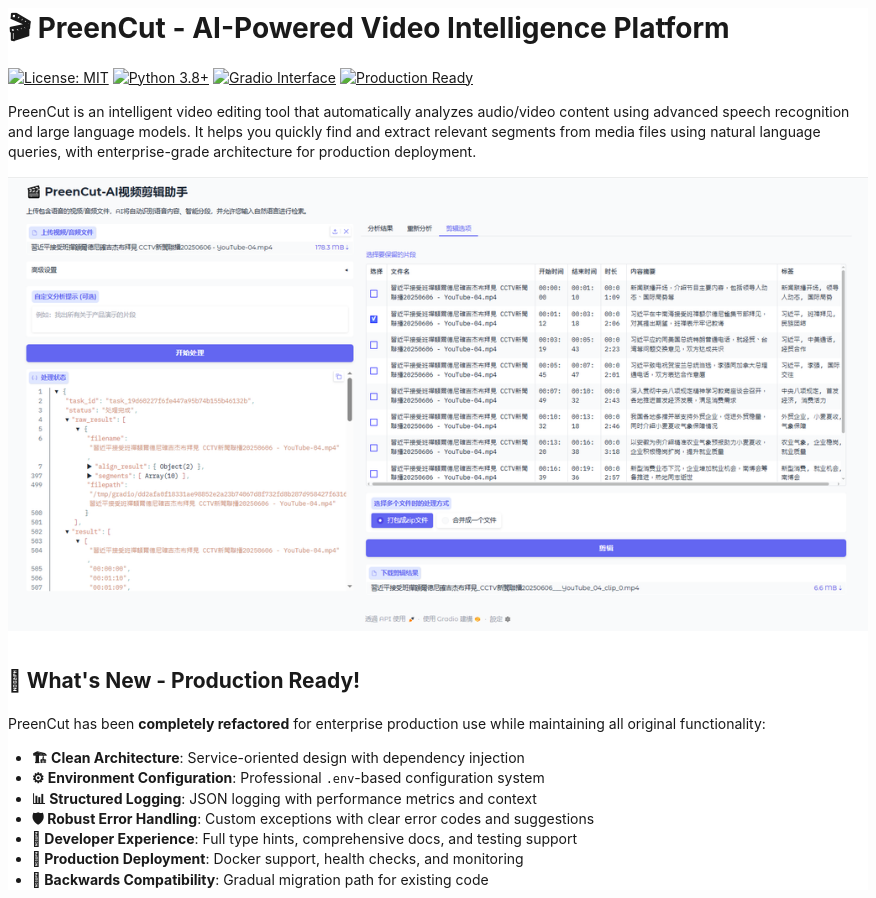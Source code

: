 # 🎬 PreenCut - AI-Powered Video Intelligence Platform

[![License: MIT](https://img.shields.io/badge/License-MIT-yellow.svg)](https://opensource.org/licenses/MIT)
[![Python 3.8+](https://img.shields.io/badge/python-3.8+-blue.svg)](https://www.python.org/downloads/)
[![Gradio Interface](https://img.shields.io/badge/Web%20UI-Gradio-FF4B4B.svg)](https://gradio.app/)
[![Production Ready](https://img.shields.io/badge/Production-Ready-green.svg)](#production-deployment)

PreenCut is an intelligent video editing tool that automatically analyzes audio/video content using advanced speech recognition and large language models. It helps you quickly find and extract relevant segments from media files using natural language queries, with enterprise-grade architecture for production deployment.

![Giao diện Gradio](docs/screenshot.png)

## 🎉 What's New - Production Ready!

PreenCut has been **completely refactored** for enterprise production use while maintaining all original functionality:

- **🏗️ Clean Architecture**: Service-oriented design with dependency injection
- **⚙️ Environment Configuration**: Professional `.env`-based configuration system
- **📊 Structured Logging**: JSON logging with performance metrics and context
- **🛡️ Robust Error Handling**: Custom exceptions with clear error codes and suggestions
- **🔧 Developer Experience**: Full type hints, comprehensive docs, and testing support
- **🚀 Production Deployment**: Docker support, health checks, and monitoring
- **🔄 Backwards Compatibility**: Gradual migration path for existing code
